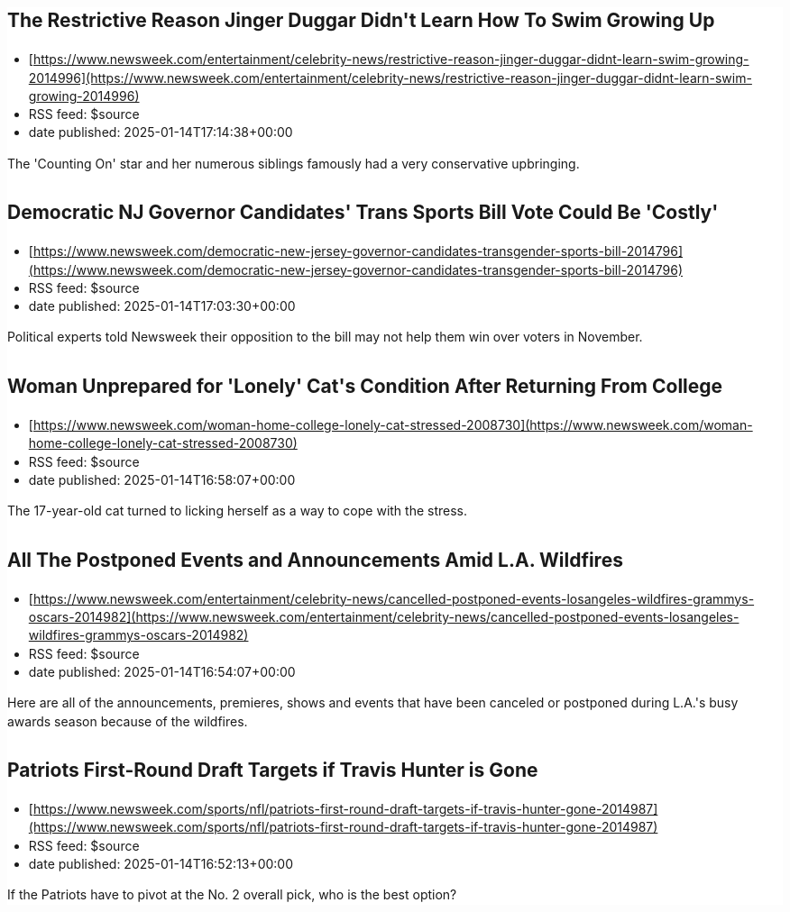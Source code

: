 ## The Restrictive Reason Jinger Duggar Didn't Learn How To Swim Growing Up
 - [https://www.newsweek.com/entertainment/celebrity-news/restrictive-reason-jinger-duggar-didnt-learn-swim-growing-2014996](https://www.newsweek.com/entertainment/celebrity-news/restrictive-reason-jinger-duggar-didnt-learn-swim-growing-2014996)
 - RSS feed: $source
 - date published: 2025-01-14T17:14:38+00:00

The 'Counting On' star and her numerous siblings famously had a very conservative upbringing.

## Democratic NJ Governor Candidates' Trans Sports Bill Vote Could Be 'Costly'
 - [https://www.newsweek.com/democratic-new-jersey-governor-candidates-transgender-sports-bill-2014796](https://www.newsweek.com/democratic-new-jersey-governor-candidates-transgender-sports-bill-2014796)
 - RSS feed: $source
 - date published: 2025-01-14T17:03:30+00:00

Political experts told Newsweek their opposition to the bill may not help them win over voters in November.

## Woman Unprepared for 'Lonely' Cat's Condition After Returning From College
 - [https://www.newsweek.com/woman-home-college-lonely-cat-stressed-2008730](https://www.newsweek.com/woman-home-college-lonely-cat-stressed-2008730)
 - RSS feed: $source
 - date published: 2025-01-14T16:58:07+00:00

The 17-year-old cat turned to licking herself as a way to cope with the stress.

## All The Postponed Events and Announcements Amid L.A. Wildfires
 - [https://www.newsweek.com/entertainment/celebrity-news/cancelled-postponed-events-losangeles-wildfires-grammys-oscars-2014982](https://www.newsweek.com/entertainment/celebrity-news/cancelled-postponed-events-losangeles-wildfires-grammys-oscars-2014982)
 - RSS feed: $source
 - date published: 2025-01-14T16:54:07+00:00

Here are all of the announcements, premieres, shows and events that have been canceled or postponed during L.A.'s busy awards season because of the wildfires.

## Patriots First-Round Draft Targets if Travis Hunter is Gone
 - [https://www.newsweek.com/sports/nfl/patriots-first-round-draft-targets-if-travis-hunter-gone-2014987](https://www.newsweek.com/sports/nfl/patriots-first-round-draft-targets-if-travis-hunter-gone-2014987)
 - RSS feed: $source
 - date published: 2025-01-14T16:52:13+00:00

If the Patriots have to pivot at the No. 2 overall pick, who is the best option?
